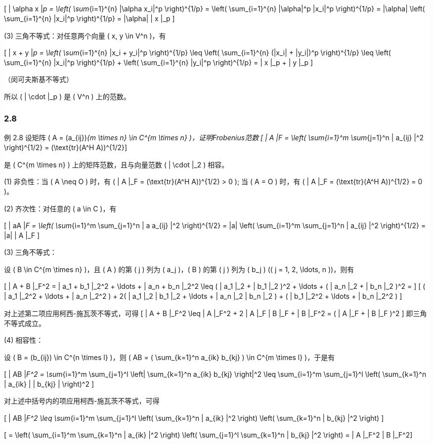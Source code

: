 \[ \| \alpha x \|_p = \left( \sum_{i=1}^{n} |\alpha x_i|^p \right)^{1/p} = \left( \sum_{i=1}^{n} |\alpha|^p |x_i|^p \right)^{1/p} = |\alpha| \left( \sum_{i=1}^{n} |x_i|^p \right)^{1/p} = |\alpha| \| x \|_p \]

(3) 三角不等式：对任意两个向量 \( x, y \in V^n \)，有

\[ \| x + y \|_p = \left( \sum_{i=1}^{n} |x_i + y_i|^p \right)^{1/p} \leq \left( \sum_{i=1}^{n} (|x_i| + |y_i|)^p \right)^{1/p} \leq \left( \sum_{i=1}^{n} |x_i|^p \right)^{1/p} + \left( \sum_{i=1}^{n} |y_i|^p \right)^{1/p} = \| x \|_p + \| y \|_p \]

（闵可夫斯基不等式）

所以 \( \| \cdot \|_p \) 是 \( V^n \) 上的范数。

### 2.8

例 2.8 设矩阵 \( A = (a_{ij})_{m \times n} \in C^{m \times n} \)，证明Frobenius范数
\[ \| A \|_F = \left( \sum_{i=1}^m \sum_{j=1}^n | a_{ij} |^2 \right)^{1/2} = (\text{tr}(A^H A))^{1/2}\]

是 \( C^{m \times n} \) 上的矩阵范数，且与向量范数 \( \| \cdot \|_2 \) 相容。

(1) 非负性：当 \( A \neq O \) 时，有 \( \| A \|_F = (\text{tr}(A^H A))^{1/2} > 0 \); 当 \( A = O \) 时，有 \( \| A \|_F = (\text{tr}(A^H A))^{1/2} = 0 \)。

(2) 齐次性：对任意的 \( a \in C \)，有

\[ \| aA \|_F = \left( \sum_{i=1}^m \sum_{j=1}^n | a a_{ij} |^2 \right)^{1/2} = |a| \left( \sum_{i=1}^m \sum_{j=1}^n | a_{ij} |^2 \right)^{1/2} = |a| \| A \|_F \]

(3) 三角不等式：

设 \( B \in C^{m \times n} \)，且 \( A \) 的第 \( j \) 列为 \( a_j \)，\( B \) 的第 \( j \) 列为 \( b_j \) (\( j = 1, 2, \ldots, n \))，则有

\[ \| A + B \|_F^2 = \| a_1 + b_1 \|_2^2 + \ldots + \| a_n + b_n \|_2^2 \leq ( \| a_1 \|_2 + \| b_1 \|_2 )^2 + \ldots + ( \| a_n \|_2 + \| b_n \|_2 )^2 = \]
\[ ( \| a_1 \|_2^2 + \ldots + \| a_n \|_2^2 ) + 2( \| a_1 \|_2 \| b_1 \|_2 + \ldots + \| a_n \|_2 \| b_n \|_2 ) + ( \| b_1 \|_2^2 + \ldots + \| b_n \|_2^2 ) \]

对上述第二项应用柯西-施瓦茨不等式，可得
\[ \| A + B \|_F^2 \leq \| A \|_F^2 + 2 \| A \|_F \| B \|_F + \| B \|_F^2 = ( \| A \|_F + \| B \|_F )^2 \]
即三角不等式成立。

(4) 相容性：

设 \( B = (b_{ij}) \in C^{n \times l} \)，则 \( AB = ( \sum_{k=1}^n a_{ik} b_{kj} ) \in C^{m \times l} \)，于是有

\[ \| AB \|_F^2 = \sum_{i=1}^m \sum_{j=1}^l \left| \sum_{k=1}^n a_{ik} b_{kj} \right|^2 \leq \sum_{i=1}^m \sum_{j=1}^l \left( \sum_{k=1}^n | a_{ik} | | b_{kj} | \right)^2 \]

对上述中括号内的项应用柯西-施瓦茨不等式，可得

\[ \| AB \|_F^2 \leq \sum_{i=1}^m \sum_{j=1}^l \left( \sum_{k=1}^n | a_{ik} |^2 \right) \left( \sum_{k=1}^n | b_{kj} |^2 \right) \]

\[ = \left( \sum_{i=1}^m \sum_{k=1}^n | a_{ik} |^2 \right) \left( \sum_{j=1}^l \sum_{k=1}^n | b_{kj} |^2 \right) = \| A \|_F^2 \| B \|_F^2\]
